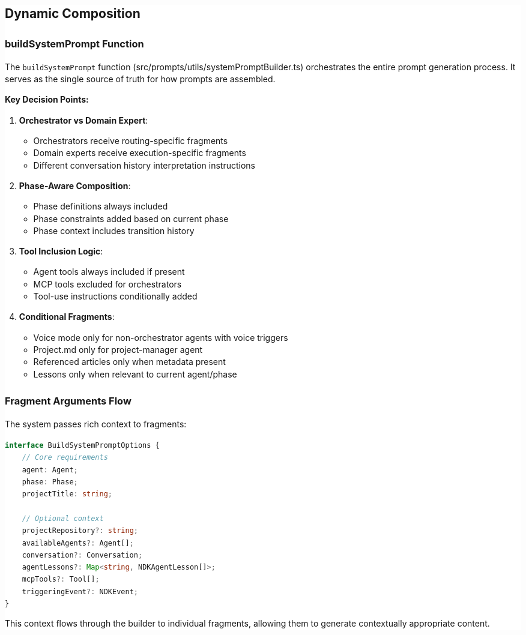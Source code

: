 ## Dynamic Composition

### buildSystemPrompt Function

The `buildSystemPrompt` function (src/prompts/utils/systemPromptBuilder.ts) orchestrates the entire prompt generation process. It serves as the single source of truth for how prompts are assembled.

**Key Decision Points:**

1. **Orchestrator vs Domain Expert**:
   - Orchestrators receive routing-specific fragments
   - Domain experts receive execution-specific fragments
   - Different conversation history interpretation instructions

2. **Phase-Aware Composition**:
   - Phase definitions always included
   - Phase constraints added based on current phase
   - Phase context includes transition history

3. **Tool Inclusion Logic**:
   - Agent tools always included if present
   - MCP tools excluded for orchestrators
   - Tool-use instructions conditionally added

4. **Conditional Fragments**:
   - Voice mode only for non-orchestrator agents with voice triggers
   - Project.md only for project-manager agent
   - Referenced articles only when metadata present
   - Lessons only when relevant to current agent/phase

### Fragment Arguments Flow

The system passes rich context to fragments:

```typescript
interface BuildSystemPromptOptions {
    // Core requirements
    agent: Agent;
    phase: Phase;
    projectTitle: string;
    
    // Optional context
    projectRepository?: string;
    availableAgents?: Agent[];
    conversation?: Conversation;
    agentLessons?: Map<string, NDKAgentLesson[]>;
    mcpTools?: Tool[];
    triggeringEvent?: NDKEvent;
}
```

This context flows through the builder to individual fragments, allowing them to generate contextually appropriate content.
